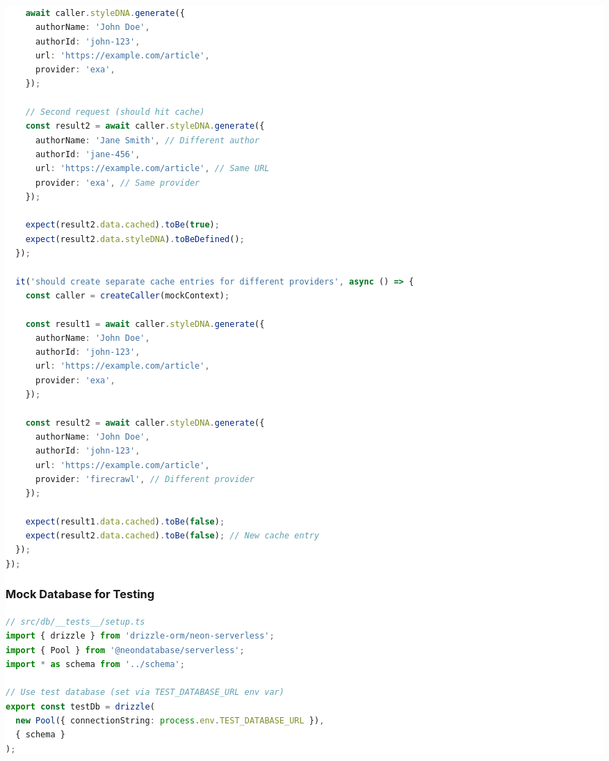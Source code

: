 ```typescript
    await caller.styleDNA.generate({
      authorName: 'John Doe',
      authorId: 'john-123',
      url: 'https://example.com/article',
      provider: 'exa',
    });

    // Second request (should hit cache)
    const result2 = await caller.styleDNA.generate({
      authorName: 'Jane Smith', // Different author
      authorId: 'jane-456',
      url: 'https://example.com/article', // Same URL
      provider: 'exa', // Same provider
    });

    expect(result2.data.cached).toBe(true);
    expect(result2.data.styleDNA).toBeDefined();
  });

  it('should create separate cache entries for different providers', async () => {
    const caller = createCaller(mockContext);

    const result1 = await caller.styleDNA.generate({
      authorName: 'John Doe',
      authorId: 'john-123',
      url: 'https://example.com/article',
      provider: 'exa',
    });

    const result2 = await caller.styleDNA.generate({
      authorName: 'John Doe',
      authorId: 'john-123',
      url: 'https://example.com/article',
      provider: 'firecrawl', // Different provider
    });

    expect(result1.data.cached).toBe(false);
    expect(result2.data.cached).toBe(false); // New cache entry
  });
});
```

### Mock Database for Testing

```typescript
// src/db/__tests__/setup.ts
import { drizzle } from 'drizzle-orm/neon-serverless';
import { Pool } from '@neondatabase/serverless';
import * as schema from '../schema';

// Use test database (set via TEST_DATABASE_URL env var)
export const testDb = drizzle(
  new Pool({ connectionString: process.env.TEST_DATABASE_URL }),
  { schema }
);
```
